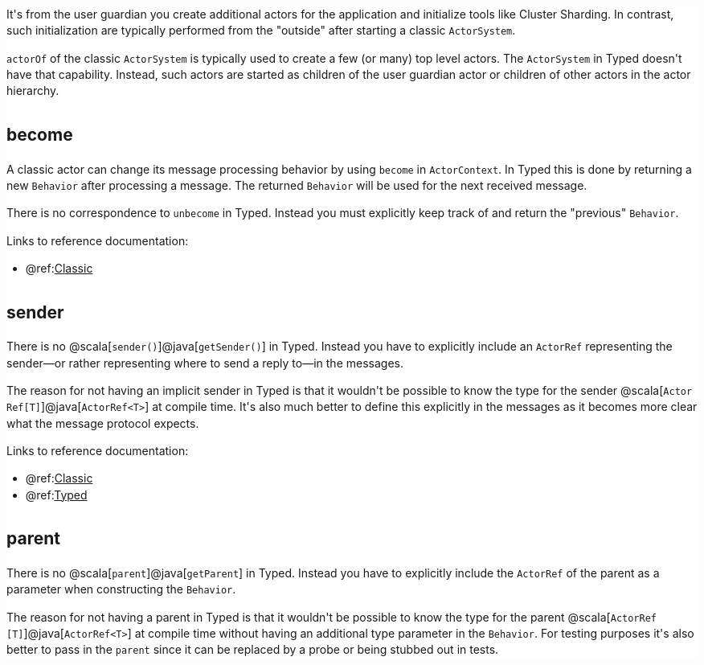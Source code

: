 It's from the user guardian you create additional actors for the application and initialize tools like
Cluster Sharding. In contrast, such initialization are typically performed from the "outside" after
starting a classic `ActorSystem`.

`actorOf` of the classic `ActorSystem` is typically used to create a few (or many) top level actors. The
`ActorSystem` in Typed doesn't have that capability. Instead, such actors are started as children of
the user guardian actor or children of other actors in the actor hierarchy.

## become

A classic actor can change its message processing behavior by using `become` in `ActorContext`. In Typed this
is done by returning a new `Behavior` after processing a message. The returned `Behavior` will be used for the
next received message.

There is no correspondence to `unbecome` in Typed. Instead you must explicitly keep track of and return the "previous"
`Behavior`.

Links to reference documentation:

* @ref:[Classic](../actors.md#actor-hotswap)

## sender

There is no @scala[`sender()`]@java[`getSender()`] in Typed. Instead you have to explicitly include an `ActorRef`
representing the sender—or rather representing where to send a reply to—in the messages.

The reason for not having an implicit sender in Typed is that it wouldn't be possible to know the type
for the sender @scala[`ActorRef[T]`]@java[`ActorRef<T>`] at compile time. It's also much better to define
this explicitly in the messages as it becomes more clear what the message protocol expects.

Links to reference documentation:

* @ref:[Classic](../actors.md#actors-tell-sender)
* @ref:[Typed](interaction-patterns.md#request-response)

## parent

There is no @scala[`parent`]@java[`getParent`] in Typed. Instead you have to explicitly include the `ActorRef`
of the parent as a parameter when constructing the `Behavior`.

The reason for not having a parent in Typed is that it wouldn't be possible to know the type
for the parent @scala[`ActorRef[T]`]@java[`ActorRef<T>`] at compile time without having an additional
type parameter in the `Behavior`. For testing purposes it's also better to pass in the `parent` since it
can be replaced by a probe or being stubbed out in tests.
